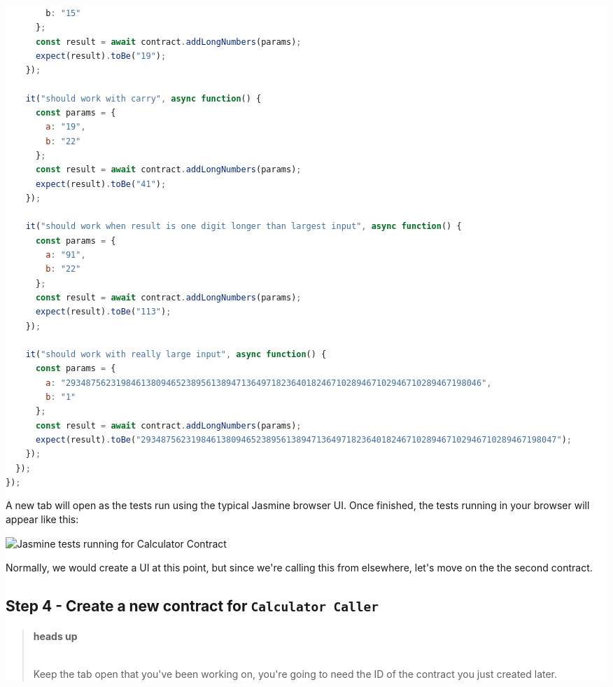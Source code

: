 ```js
        b: "15"
      };
      const result = await contract.addLongNumbers(params);
      expect(result).toBe("19");
    });

    it("should work with carry", async function() {
      const params = {
        a: "19",
        b: "22"
      };
      const result = await contract.addLongNumbers(params);
      expect(result).toBe("41");
    });

    it("should work when result is one digit longer than largest input", async function() {
      const params = {
        a: "91",
        b: "22"
      };
      const result = await contract.addLongNumbers(params);
      expect(result).toBe("113");
    });

    it("should work with really large input", async function() {
      const params = {
        a: "29348756231984613809465238956138947136497182364018246710289467102946710289467198046",
        b: "1"
      };
      const result = await contract.addLongNumbers(params);
      expect(result).toBe("29348756231984613809465238956138947136497182364018246710289467102946710289467198047");
    });
  });
});
```

A new tab will open as the tests run using the typical Jasmine browser UI. Once finished, the tests running in your browser will appear like this:

![Jasmine tests running for Calculator Contract](/docs/assets/jasmine-tests-for-calculator-contract.png)

Normally, we would create a UI at this point, but since we're calling this from elsewhere, let's move on the the second contract.

## Step 4 - Create a new contract for `Calculator Caller`

<blockquote class="warning">
<strong>heads up</strong><br><br>

Keep the tab open that you've been working on, you're going to need the ID of the contract you just created later.
